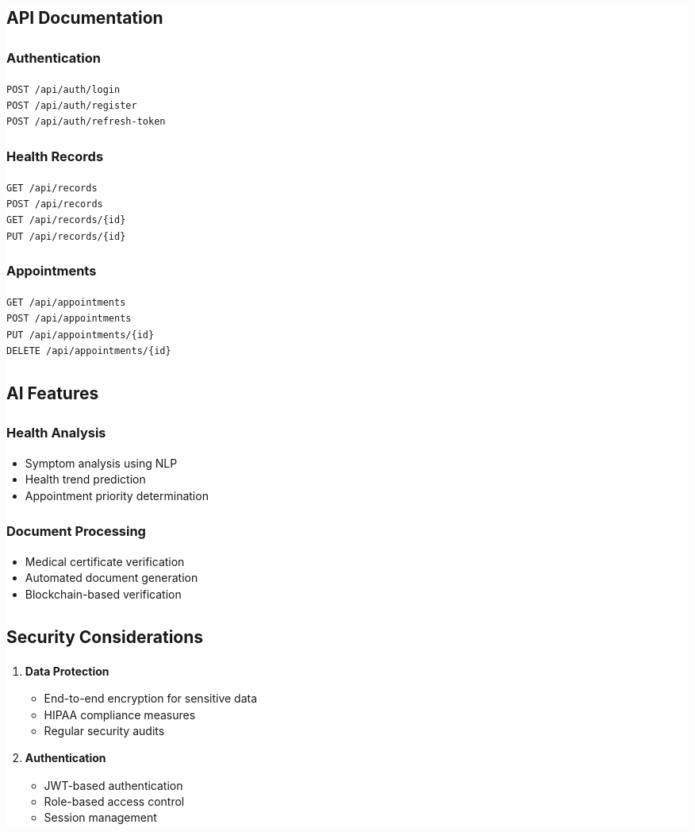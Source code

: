 ## API Documentation

### Authentication

```
POST /api/auth/login
POST /api/auth/register
POST /api/auth/refresh-token
```

### Health Records

```
GET /api/records
POST /api/records
GET /api/records/{id}
PUT /api/records/{id}
```

### Appointments

```
GET /api/appointments
POST /api/appointments
PUT /api/appointments/{id}
DELETE /api/appointments/{id}
```

## AI Features

### Health Analysis

- Symptom analysis using NLP
- Health trend prediction
- Appointment priority determination

### Document Processing

- Medical certificate verification
- Automated document generation
- Blockchain-based verification

## Security Considerations

1. **Data Protection**
   - End-to-end encryption for sensitive data
   - HIPAA compliance measures
   - Regular security audits

2. **Authentication**
   - JWT-based authentication
   - Role-based access control
   - Session management

